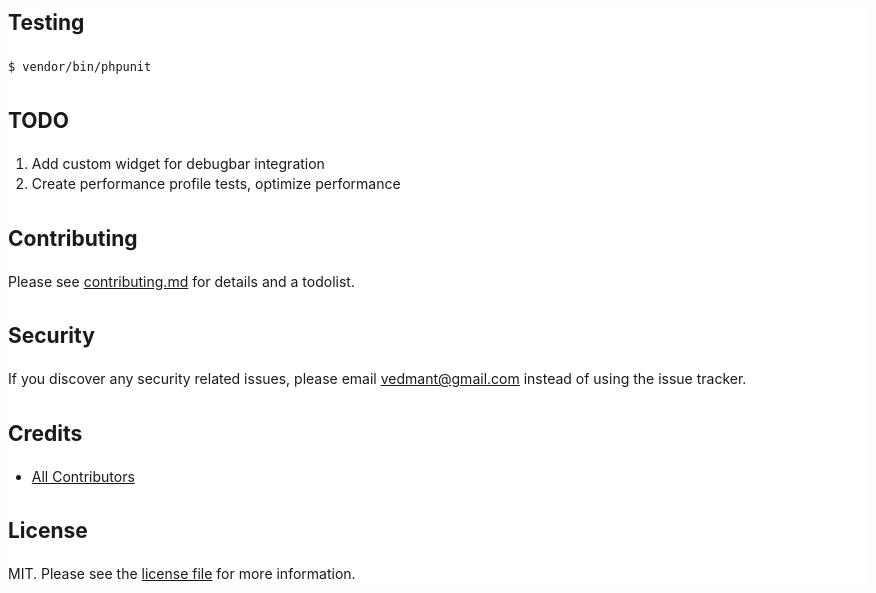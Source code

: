 
## Testing

``` bash
$ vendor/bin/phpunit
```


## TODO

1. Add custom widget for debugbar integration
1. Create performance profile tests, optimize performance

## Contributing

Please see [contributing.md](contributing.md) for details and a todolist.

## Security

If you discover any security related issues, please email vedmant@gmail.com instead of using the issue tracker.

## Credits

- [All Contributors][link-contributors]

## License

MIT. Please see the [license file](license.md) for more information.

[ico-version]: https://img.shields.io/packagist/v/vedmant/laravel-shortcodes.svg?style=flat-square
[ico-license]: https://img.shields.io/badge/license-MIT-brightgreen.svg?style=flat-square
[ico-downloads]: https://img.shields.io/packagist/dt/vedmant/laravel-shortcodes.svg?style=flat-square
[ico-travis]: https://img.shields.io/travis/vedmant/laravel-shortcodes/master.svg?style=flat-square

[link-packagist]: https://packagist.org/packages/vedmant/laravel-shortcodes
[link-downloads]: https://packagist.org/packages/vedmant/laravel-shortcodes
[link-travis]: https://travis-ci.org/vedmant/laravel-hortcodes
[link-styleci]: https://github.styleci.io/repos/182276041
[link-author]: https://github.com/vedmant
[link-contributors]: ../../contributors
